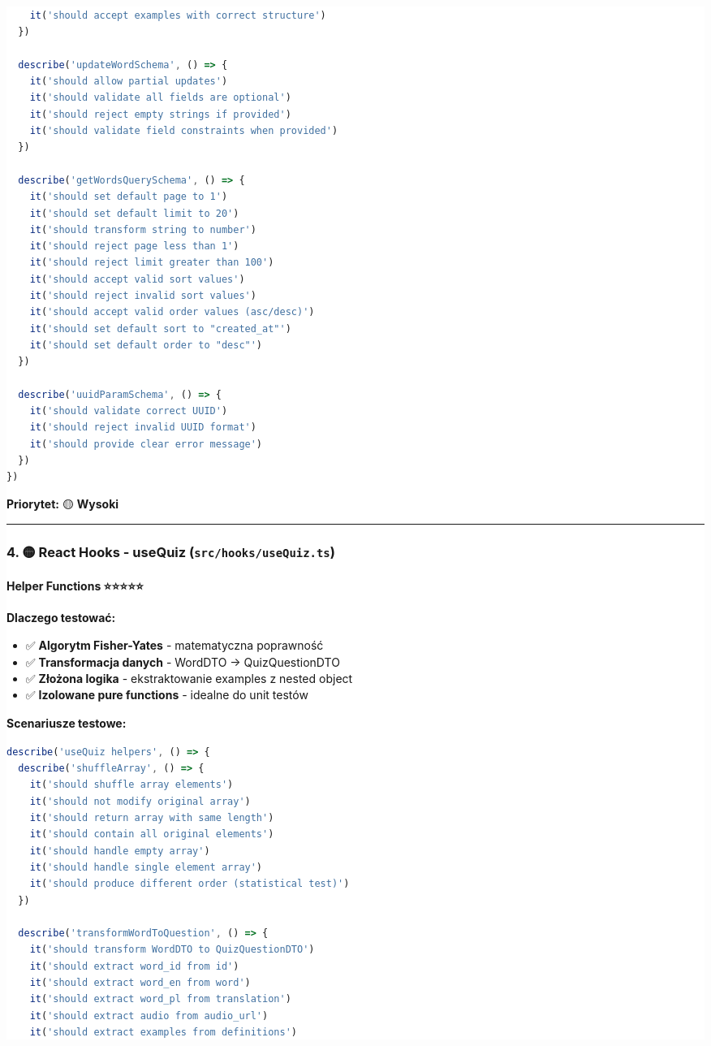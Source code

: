 ```typescript
    it('should accept examples with correct structure')
  })
  
  describe('updateWordSchema', () => {
    it('should allow partial updates')
    it('should validate all fields are optional')
    it('should reject empty strings if provided')
    it('should validate field constraints when provided')
  })
  
  describe('getWordsQuerySchema', () => {
    it('should set default page to 1')
    it('should set default limit to 20')
    it('should transform string to number')
    it('should reject page less than 1')
    it('should reject limit greater than 100')
    it('should accept valid sort values')
    it('should reject invalid sort values')
    it('should accept valid order values (asc/desc)')
    it('should set default sort to "created_at"')
    it('should set default order to "desc"')
  })
  
  describe('uuidParamSchema', () => {
    it('should validate correct UUID')
    it('should reject invalid UUID format')
    it('should provide clear error message')
  })
})
```

**Priorytet:** 🟡 **Wysoki**

---

### 4. 🟡 **React Hooks - useQuiz** (`src/hooks/useQuiz.ts`)

#### Helper Functions ⭐⭐⭐⭐⭐
**Dlaczego testować:**
- ✅ **Algorytm Fisher-Yates** - matematyczna poprawność
- ✅ **Transformacja danych** - WordDTO → QuizQuestionDTO
- ✅ **Złożona logika** - ekstraktowanie examples z nested object
- ✅ **Izolowane pure functions** - idealne do unit testów

**Scenariusze testowe:**
```typescript
describe('useQuiz helpers', () => {
  describe('shuffleArray', () => {
    it('should shuffle array elements')
    it('should not modify original array')
    it('should return array with same length')
    it('should contain all original elements')
    it('should handle empty array')
    it('should handle single element array')
    it('should produce different order (statistical test)')
  })
  
  describe('transformWordToQuestion', () => {
    it('should transform WordDTO to QuizQuestionDTO')
    it('should extract word_id from id')
    it('should extract word_en from word')
    it('should extract word_pl from translation')
    it('should extract audio from audio_url')
    it('should extract examples from definitions')
```